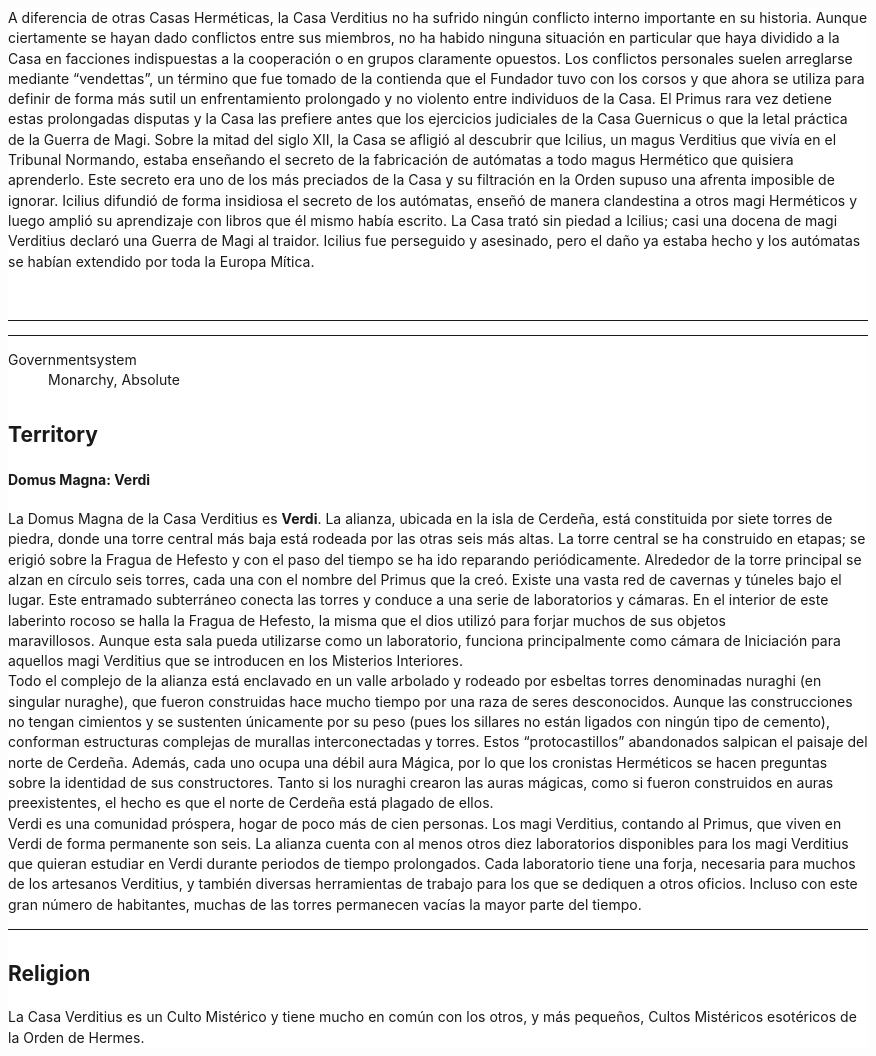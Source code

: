 A diferencia de otras Casas Herméticas, la Casa Verditius no ha sufrido ningún conflicto interno importante en su historia. Aunque ciertamente se hayan dado conflictos entre sus miembros, no ha habido ninguna situación en particular que haya dividido a la Casa en facciones indispuestas a la cooperación o en grupos claramente opuestos. Los conflictos personales suelen arreglarse mediante “vendettas”, un término que fue tomado de la contienda que el Fundador tuvo con los corsos y que ahora se utiliza para definir de forma más sutil un enfrentamiento prolongado y no violento entre individuos de la Casa. El Primus rara vez detiene estas prolongadas disputas y la Casa las prefiere antes que los ejercicios judiciales de la Casa Guernicus o que la letal práctica de la Guerra de Magi.
Sobre la mitad del siglo XII, la Casa se afligió al descubrir que <span data-article-privacy="private" data-article-id="d48cef53-1356-4349-b538-6b584066f8c3" data-template-type="person" class="private-article article-unlinked entity-link wa-link">Icilius</span>, un magus Verditius que vivía en el <span data-article-privacy="private" data-article-id="daf68145-5784-4c1d-93fa-d472917e2d78" data-template-type="organization" class="private-article article-unlinked entity-link wa-link">Tribunal Normando</span>, estaba enseñando el secreto de la fabricación de autómatas a todo magus Hermético que quisiera aprenderlo. Este secreto era uno de los más preciados de la Casa y su filtración en la Orden supuso una afrenta imposible de ignorar. Icilius difundió de forma insidiosa el secreto de los autómatas, enseñó de manera clandestina a otros magi Herméticos y luego amplió su aprendizaje con libros que él mismo había escrito. La Casa trató sin piedad a Icilius; casi una docena de magi Verditius declaró una Guerra de Magi al traidor. Icilius fue perseguido y asesinado, pero el daño ya estaba hecho y los autómatas se habían extendido por toda la Europa Mítica.<div id="9dd737ae595ee17893d78494d5ca8980" class="visibility-toggler image-thumb-container user-css-image-thumbnail position-relative padding-10 "><img src="https://worldanvil.com/uploads/images/88703a50a2c3778403ac85720d8c951a.png" alt title="Forja de Verditius" /></div>
<hr /><p></p><hr /></section><section data-section-id="governmentsystem" class="wa-section public"><dl><dt>Governmentsystem</dt><dd>Monarchy, Absolute</dd></dl></section><section data-section-id="territory" class="wa-section public"><h2>Territory</h2>
<p></p><h4>Domus Magna: Verdi</h4>
La Domus Magna de la Casa Verditius es <strong class="article-unlinked">Verdi</strong>. La alianza, ubicada en la isla de <span data-article-privacy="private" data-article-id="7d1a7239-3e00-418a-ad0c-bcfd79fa6fda" data-template-type="location" class="private-article article-unlinked entity-link wa-link">Cerdeña</span>, está constituida por siete torres de piedra, donde una torre central más baja está rodeada por las otras seis más altas. La torre central se ha construido en etapas; se erigió sobre la Fragua de Hefesto y con el paso del tiempo se ha ido reparando periódicamente. Alrededor de la torre principal se alzan en círculo seis torres, cada una con el nombre del Primus que la creó. Existe una vasta red de cavernas y túneles bajo el lugar. Este entramado subterráneo conecta las torres y conduce a una serie de laboratorios y cámaras.
En el interior de este laberinto rocoso se halla la Fragua de Hefesto, la misma que el dios utilizó para forjar muchos de sus objetos maravillosos. Aunque esta sala pueda utilizarse como un laboratorio, funciona principalmente como cámara de Iniciación para aquellos magi Verditius que se introducen en los Misterios Interiores.
<br />
Todo el complejo de la alianza está enclavado en un valle arbolado y rodeado por esbeltas torres denominadas nuraghi (en singular nuraghe), que fueron construidas hace mucho tiempo por una raza de seres desconocidos. Aunque las construcciones no tengan cimientos y se sustenten únicamente por su peso (pues los sillares no están ligados con ningún tipo de cemento), conforman estructuras complejas de murallas interconectadas y torres. Estos “protocastillos” abandonados salpican el paisaje del norte de Cerdeña. Además, cada uno ocupa una débil aura Mágica, por lo que los cronistas Herméticos se hacen preguntas sobre la identidad de sus constructores. Tanto si los nuraghi crearon las auras mágicas, como si fueron construidos en auras preexistentes, el hecho es que el norte de Cerdeña está plagado de ellos.
<br />
Verdi es una comunidad próspera, hogar de poco más de cien personas. Los magi Verditius, contando al Primus, que viven en Verdi de forma permanente son seis. La alianza cuenta con al menos otros diez laboratorios disponibles para los magi Verditius que quieran estudiar en Verdi durante periodos de tiempo prolongados. Cada laboratorio tiene una forja, necesaria para muchos de los artesanos Verditius, y también diversas herramientas de trabajo para los que se dediquen a otros oficios. Incluso con este gran número de habitantes, muchas de las torres permanecen vacías la mayor parte del tiempo.<p></p><hr /></section><section data-section-id="religion" class="wa-section public"><h2>Religion</h2>
<p>La Casa Verditius es un Culto Mistérico y tiene mucho en común con los otros, y más pequeños, Cultos Mistéricos esotéricos de la Orden de Hermes.
